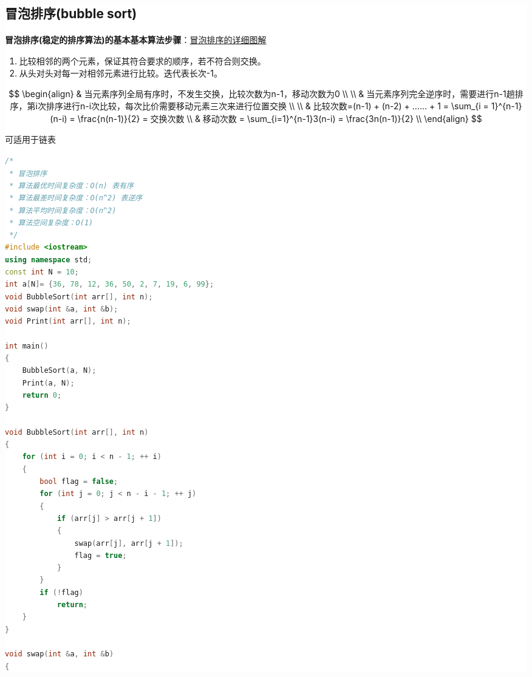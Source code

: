 

## 冒泡排序(bubble sort)

**冒泡排序(稳定的排序算法)的基本基本算法步骤**：[冒泡排序的详细图解](https://www.acwing.com/blog/content/16068/)

1. 比较相邻的两个元素，保证其符合要求的顺序，若不符合则交换。
2. 从头对头对每一对相邻元素进行比较。迭代表长次-1。

$$
\begin{align}
& 当元素序列全局有序时，不发生交换，比较次数为n-1，移动次数为0 \\
\\
& 当元素序列完全逆序时，需要进行n-1趟排序，第i次排序进行n-i次比较，每次比价需要移动元素三次来进行位置交换 \\
\\
& 比较次数=(n-1) + (n-2) + …… + 1 = \sum_{i = 1}^{n-1} (n-i) = \frac{n(n-1)}{2} = 交换次数 \\
& 移动次数 = \sum_{i=1}^{n-1}3(n-i) = \frac{3n(n-1)}{2} \\
\end{align}
$$

可适用于链表



```c++
/*
 * 冒泡排序
 * 算法最优时间复杂度：O(n) 表有序
 * 算法最差时间复杂度：O(n^2) 表逆序
 * 算法平均时间复杂度：O(n^2)
 * 算法空间复杂度：O(1)
 */
#include <iostream>
using namespace std;
const int N = 10;
int a[N]= {36, 78, 12, 36, 50, 2, 7, 19, 6, 99};
void BubbleSort(int arr[], int n);
void swap(int &a, int &b);
void Print(int arr[], int n);

int main()
{
    BubbleSort(a, N);
    Print(a, N);
    return 0;
}

void BubbleSort(int arr[], int n)
{
    for (int i = 0; i < n - 1; ++ i)
    {
        bool flag = false;
        for (int j = 0; j < n - i - 1; ++ j)
        {
            if (arr[j] > arr[j + 1])
            {
                swap(arr[j], arr[j + 1]);
                flag = true;
            }
        }
        if (!flag)
            return;
    }
}

void swap(int &a, int &b)
{
```